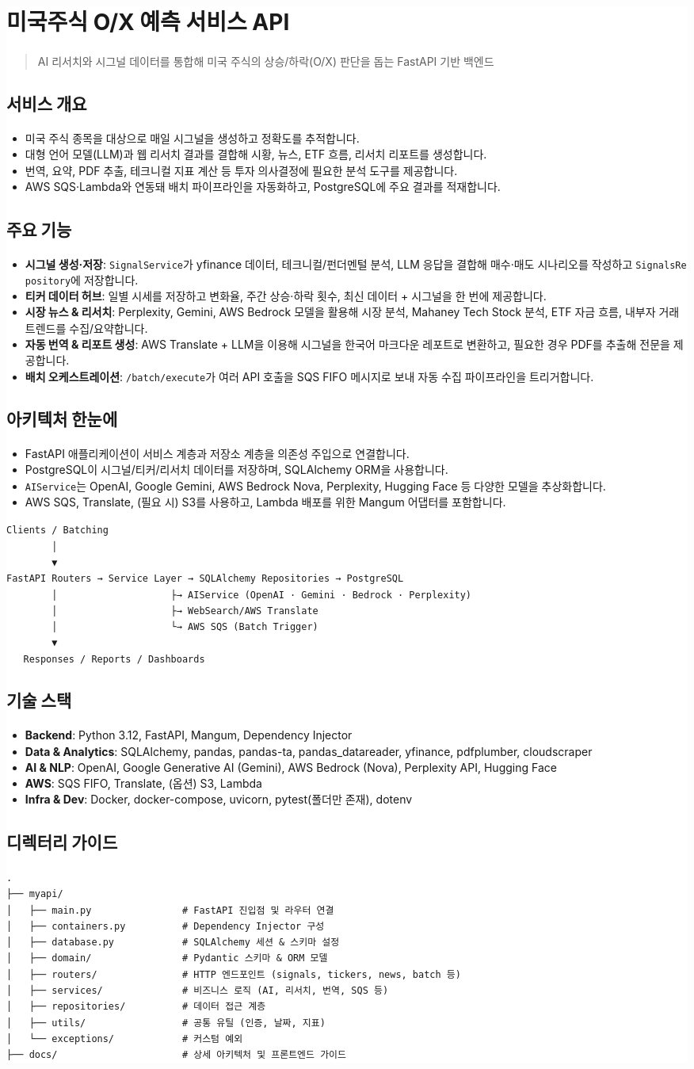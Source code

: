 # 미국주식 O/X 예측 서비스 API

> AI 리서치와 시그널 데이터를 통합해 미국 주식의 상승/하락(O/X) 판단을 돕는 FastAPI 기반 백엔드

## 서비스 개요
- 미국 주식 종목을 대상으로 매일 시그널을 생성하고 정확도를 추적합니다.
- 대형 언어 모델(LLM)과 웹 리서치 결과를 결합해 시황, 뉴스, ETF 흐름, 리서치 리포트를 생성합니다.
- 번역, 요약, PDF 추출, 테크니컬 지표 계산 등 투자 의사결정에 필요한 분석 도구를 제공합니다.
- AWS SQS·Lambda와 연동돼 배치 파이프라인을 자동화하고, PostgreSQL에 주요 결과를 적재합니다.

## 주요 기능
- **시그널 생성·저장**: `SignalService`가 yfinance 데이터, 테크니컬/펀더멘털 분석, LLM 응답을 결합해 매수·매도 시나리오를 작성하고 `SignalsRepository`에 저장합니다.
- **티커 데이터 허브**: 일별 시세를 저장하고 변화율, 주간 상승·하락 횟수, 최신 데이터 + 시그널을 한 번에 제공합니다.
- **시장 뉴스 & 리서치**: Perplexity, Gemini, AWS Bedrock 모델을 활용해 시장 분석, Mahaney Tech Stock 분석, ETF 자금 흐름, 내부자 거래 트렌드를 수집/요약합니다.
- **자동 번역 & 리포트 생성**: AWS Translate + LLM을 이용해 시그널을 한국어 마크다운 레포트로 변환하고, 필요한 경우 PDF를 추출해 전문을 제공합니다.
- **배치 오케스트레이션**: `/batch/execute`가 여러 API 호출을 SQS FIFO 메시지로 보내 자동 수집 파이프라인을 트리거합니다.

## 아키텍처 한눈에
- FastAPI 애플리케이션이 서비스 계층과 저장소 계층을 의존성 주입으로 연결합니다.
- PostgreSQL이 시그널/티커/리서치 데이터를 저장하며, SQLAlchemy ORM을 사용합니다.
- `AIService`는 OpenAI, Google Gemini, AWS Bedrock Nova, Perplexity, Hugging Face 등 다양한 모델을 추상화합니다.
- AWS SQS, Translate, (필요 시) S3를 사용하고, Lambda 배포를 위한 Mangum 어댑터를 포함합니다.

```
Clients / Batching
        │
        ▼
FastAPI Routers → Service Layer → SQLAlchemy Repositories → PostgreSQL
        │                    ├→ AIService (OpenAI · Gemini · Bedrock · Perplexity)
        │                    ├→ WebSearch/AWS Translate
        │                    └→ AWS SQS (Batch Trigger)
        ▼
   Responses / Reports / Dashboards
```

## 기술 스택
- **Backend**: Python 3.12, FastAPI, Mangum, Dependency Injector
- **Data & Analytics**: SQLAlchemy, pandas, pandas-ta, pandas_datareader, yfinance, pdfplumber, cloudscraper
- **AI & NLP**: OpenAI, Google Generative AI (Gemini), AWS Bedrock (Nova), Perplexity API, Hugging Face
- **AWS**: SQS FIFO, Translate, (옵션) S3, Lambda
- **Infra & Dev**: Docker, docker-compose, uvicorn, pytest(폴더만 존재), dotenv

## 디렉터리 가이드
```
.
├── myapi/
│   ├── main.py                # FastAPI 진입점 및 라우터 연결
│   ├── containers.py          # Dependency Injector 구성
│   ├── database.py            # SQLAlchemy 세션 & 스키마 설정
│   ├── domain/                # Pydantic 스키마 & ORM 모델
│   ├── routers/               # HTTP 엔드포인트 (signals, tickers, news, batch 등)
│   ├── services/              # 비즈니스 로직 (AI, 리서치, 번역, SQS 등)
│   ├── repositories/          # 데이터 접근 계층
│   ├── utils/                 # 공통 유틸 (인증, 날짜, 지표)
│   └── exceptions/            # 커스텀 예외
├── docs/                      # 상세 아키텍처 및 프론트엔드 가이드
```